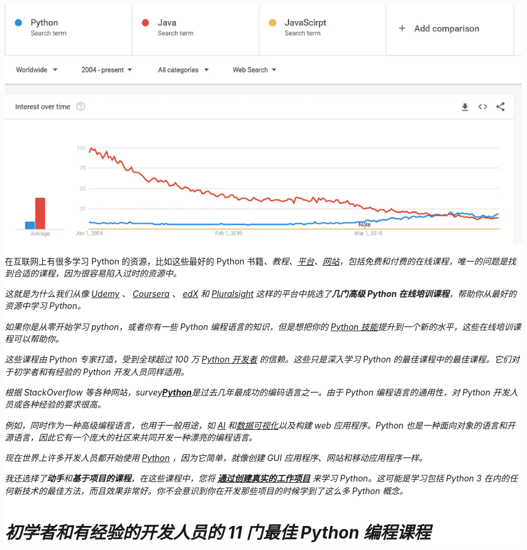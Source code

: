 [![](img/cef4c9ae6713205b809cc3deb1cc1679.png)](https://javarevisited.blogspot.com/2019/09/5-websites-to-learn-python-for-free.html)

在互联网上有很多学习 Python 的资源，比如这些最好的 Python 书籍[](/javarevisited/best-python-books-a93d1a0d842d)*、教程、[平台](https://javarevisited.blogspot.com/2019/09/5-websites-to-learn-python-for-free.html)、[网站](/javarevisited/10-free-python-tutorials-and-courses-from-google-microsoft-and-coursera-for-beginners-96b9ad20b4e6)，包括免费和付费的在线课程，唯一的问题是找到合适的课程，因为很容易陷入过时的资源中。*

*这就是为什么我们从像 [Udemy](https://javarevisited.blogspot.com/2019/08/top-10-udemy-courses-and-certifications-for-programmers.html) 、 [Coursera](/javarevisited/pluralsight-or-udemy-d9a94d2e8ee) 、 [edX](/javarevisited/10-free-best-edx-certifications-and-courses-to-learn-online-3473d466f968) 和 [Pluralsight](https://javarevisited.blogspot.com/2017/12/top-10-pluralsight-courses-java-and-web-developers.html) 这样的平台中挑选了**几门高级 Python 在线培训课程**，帮助你从最好的资源中学习 Python。*

*如果你是从零开始学习 python，或者你有一些 Python 编程语言的知识，但是想把你的 [Python 技能](/javarevisited/10-best-and-free-datacamp-courses-to-learn-python-and-data-skills-in-2021-39e42682fd76)提升到一个新的水平，这些在线培训课程可以帮助你。*

*这些课程由 Python 专家打造，受到全球超过 100 万 [*Python 开发者*](/javarevisited/top-10-courses-to-learn-python-for-web-development-in-2020-best-of-lot-efe11fb6d212) 的信赖。这些只是深入学习 Python 的最佳课程中的最佳课程。它们对于初学者和有经验的 Python 开发人员同样适用。*

*根据 StackOverflow 等各种网站，survey[**Python**](/swlh/5-free-python-courses-for-beginners-to-learn-online-e1ca90687caf)是过去几年最成功的编码语言之一。由于 Python 编程语言的通用性，对 Python 开发人员或各种经验的要求很高。*

*例如，同时作为一种高级编程语言，也用于一般用途，如 [AI](https://www.java67.com/2019/11/top-5-artificial-intelligence-courses.html) 和[数据可视化](https://javarevisited.blogspot.com/2019/09/top-5-courses-to-learn-d3js-best.html)以及构建 web 应用程序。Python 也是一种面向对象的语言和开源语言，因此它有一个庞大的社区来共同开发一种漂亮的编程语言。*

*现在世界上许多开发人员都开始使用 [Python](https://www.java67.com/2017/05/top-7-free-python-programming-books-pdf-online-download.html) ，因为它简单，就像创建 GUI 应用程序、网站和移动应用程序一样。*

*我还选择了**动手**和**基于项目的课程**，在这些课程中，您将 [**通过创建真实的工作项目**](https://dev.to/javinpaul/9-projects-you-can-do-to-become-a-python-master-in-2020-1om) 来学习 Python。这可能是学习包括 Python 3 在内的任何新技术的最佳方法，而且效果非常好。你不会意识到你在开发那些项目的时候学到了这么多 Python 概念。*

# *初学者和有经验的开发人员的 11 门最佳 Python 编程课程*
